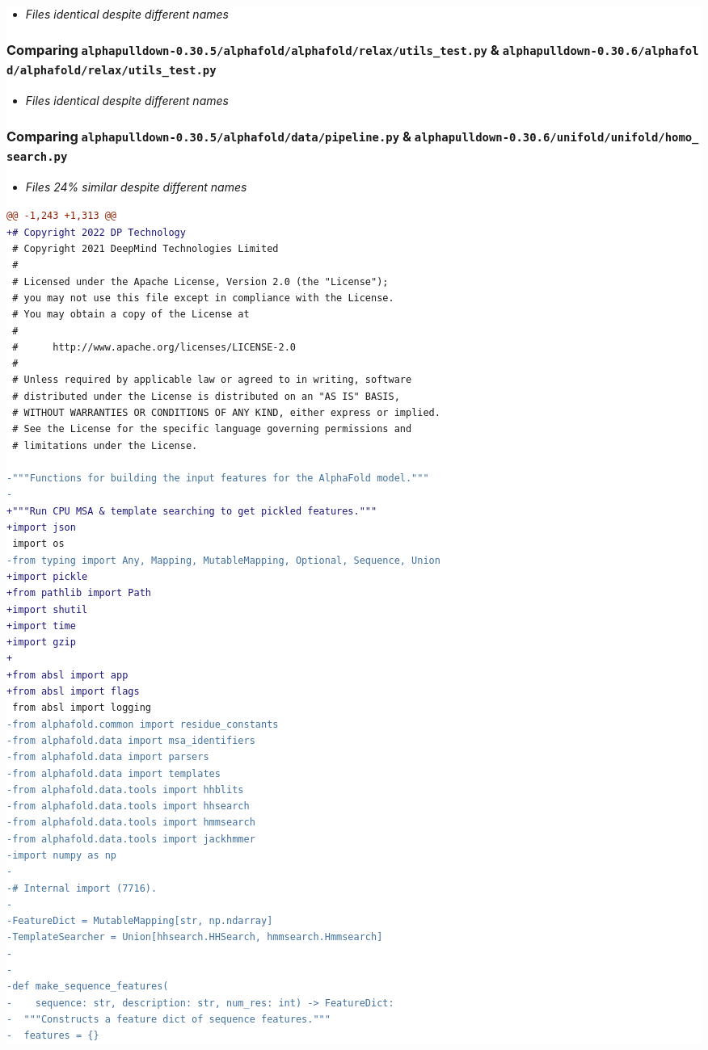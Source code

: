  * *Files identical despite different names*

### Comparing `alphapulldown-0.30.5/alphafold/alphafold/relax/utils_test.py` & `alphapulldown-0.30.6/alphafold/alphafold/relax/utils_test.py`

 * *Files identical despite different names*

### Comparing `alphapulldown-0.30.5/alphafold/data/pipeline.py` & `alphapulldown-0.30.6/unifold/unifold/homo_search.py`

 * *Files 24% similar despite different names*

```diff
@@ -1,243 +1,313 @@
+# Copyright 2022 DP Technology
 # Copyright 2021 DeepMind Technologies Limited
 #
 # Licensed under the Apache License, Version 2.0 (the "License");
 # you may not use this file except in compliance with the License.
 # You may obtain a copy of the License at
 #
 #      http://www.apache.org/licenses/LICENSE-2.0
 #
 # Unless required by applicable law or agreed to in writing, software
 # distributed under the License is distributed on an "AS IS" BASIS,
 # WITHOUT WARRANTIES OR CONDITIONS OF ANY KIND, either express or implied.
 # See the License for the specific language governing permissions and
 # limitations under the License.
 
-"""Functions for building the input features for the AlphaFold model."""
-
+"""Run CPU MSA & template searching to get pickled features."""
+import json
 import os
-from typing import Any, Mapping, MutableMapping, Optional, Sequence, Union
+import pickle
+from pathlib import Path
+import shutil
+import time
+import gzip
+
+from absl import app
+from absl import flags
 from absl import logging
-from alphafold.common import residue_constants
-from alphafold.data import msa_identifiers
-from alphafold.data import parsers
-from alphafold.data import templates
-from alphafold.data.tools import hhblits
-from alphafold.data.tools import hhsearch
-from alphafold.data.tools import hmmsearch
-from alphafold.data.tools import jackhmmer
-import numpy as np
-
-# Internal import (7716).
-
-FeatureDict = MutableMapping[str, np.ndarray]
-TemplateSearcher = Union[hhsearch.HHSearch, hmmsearch.Hmmsearch]
-
-
-def make_sequence_features(
-    sequence: str, description: str, num_res: int) -> FeatureDict:
-  """Constructs a feature dict of sequence features."""
-  features = {}
```